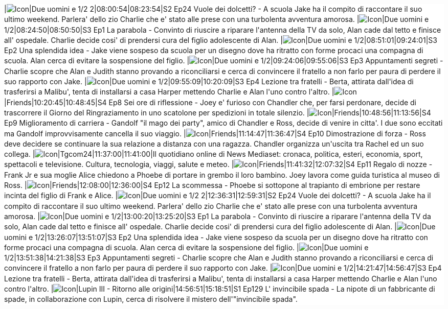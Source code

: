 |![Icon](https://guidatv.sky.it/uuid/8d20303d-920a-4240-822d-20f698edeb26/cover?md5ChecksumParam=cfa09aa348a73da490cac86105aabb51)|Due uomini e 1/2 2|08:00:54|08:23:54|S2 Ep24 Vuole dei dolcetti? - A scuola Jake ha il compito di raccontare il suo ultimo weekend. Parlera&#039; dello zio Charlie che e&#039; stato alle prese con una turbolenta avventura amorosa.
|![Icon](https://guidatv.sky.it/uuid/3d9d732d-2dab-4ad7-b4ff-ffd4b7bbabcc/cover?md5ChecksumParam=ae5a05794c68bd664a8ed0bf11aff230)|Due uomini e 1/2|08:24:50|08:50:50|S3 Ep1 La parabola - Convinto di riuscire a riparare l&#039;antenna della TV da solo, Alan cade dal tetto e finisce all&#039; ospedale. Charlie decide cosi&#039; di prendersi cura del figlio adolescente di Alan.
|![Icon](https://guidatv.sky.it/uuid/f37b7e77-b7e0-4c94-9433-9551e35efc61/cover?md5ChecksumParam=ae5a05794c68bd664a8ed0bf11aff230)|Due uomini e 1/2|08:51:01|09:24:01|S3 Ep2 Una splendida idea - Jake viene sospeso da scuola per un disegno dove ha ritratto con forme procaci una compagna di scuola. Alan cerca di evitare la sospensione del figlio.
|![Icon](https://guidatv.sky.it/uuid/a5a20e3e-bd9c-4bda-b6c4-cc16fae89bfc/cover?md5ChecksumParam=ae5a05794c68bd664a8ed0bf11aff230)|Due uomini e 1/2|09:24:06|09:55:06|S3 Ep3 Appuntamenti segreti - Charlie scopre che Alan e Judith stanno provando a riconciliarsi e cerca di convincere il fratello a non farlo per paura di perdere il suo rapporto con Jake.
|![Icon](https://guidatv.sky.it/uuid/abb806b4-c3ec-4b2b-ad23-3f88dd7e4bb3/cover?md5ChecksumParam=ae5a05794c68bd664a8ed0bf11aff230)|Due uomini e 1/2|09:55:09|10:20:09|S3 Ep4 Lezione tra fratelli - Berta, attirata dall&#039;idea di trasferirsi a Malibu&#039;, tenta di installarsi a casa Harper mettendo Charlie e Alan l&#039;uno contro l&#039;altro.
|![Icon](https://guidatv.sky.it/uuid/f57f6e65-40c5-4a22-ae9d-98dfd4c0c655/cover?md5ChecksumParam=e13f7499fcfe3f4ab2c5fb23f8c70fca)|Friends|10:20:45|10:48:45|S4 Ep8 Sei ore di riflessione - Joey e&#039; furioso con Chandler che, per farsi perdonare, decide di trascorrere il Giorno del Ringraziamento in uno scatolone per spedizioni in totale silenzio.
|![Icon](https://guidatv.sky.it/uuid/bee8febe-6add-4420-94bf-bd6365611501/cover?md5ChecksumParam=e13f7499fcfe3f4ab2c5fb23f8c70fca)|Friends|10:48:56|11:13:56|S4 Ep9 Miglioramento di carriera - Gandolf &quot;il mago dei party&quot;, amico di Chandler e Ross, decide di venire in citta&#039;. I due sono eccitati ma Gandolf improvvisamente cancella il suo viaggio.
|![Icon](https://guidatv.sky.it/uuid/0d26682c-9bb6-4841-9de7-f177fda6c90e/cover?md5ChecksumParam=e13f7499fcfe3f4ab2c5fb23f8c70fca)|Friends|11:14:47|11:36:47|S4 Ep10 Dimostrazione di forza - Ross deve decidere se continuare la sua relazione a distanza con una ragazza. Chandler organizza un&#039;uscita tra Rachel ed un suo collega.
|![Icon](https://guidatv.sky.it/uuid/df42e3f7-772e-4b4d-b61e-6f07a3766b0e/cover?md5ChecksumParam=a4e40f0d70d0e5d70cc74c6c18708ce7)|Tgcom24|11:37:00|11:41:00|Il quotidiano online di News Mediaset: cronaca, politica, esteri, economia, sport, spettacoli e televisione. Cultura, tecnologia, viaggi, salute e meteo.
|![Icon](https://guidatv.sky.it/uuid/3e4fb438-028a-4236-ae44-ab988cf16fe3/cover?md5ChecksumParam=e13f7499fcfe3f4ab2c5fb23f8c70fca)|Friends|11:41:32|12:07:32|S4 Ep11 Regalo di nozze - Frank Jr e sua moglie Alice chiedono a Phoebe di portare in grembo il loro bambino. Joey lavora come guida turistica al museo di Ross.
|![Icon](https://guidatv.sky.it/uuid/551c03e3-c11c-41b7-8831-9d21e6fa4c46/cover?md5ChecksumParam=e13f7499fcfe3f4ab2c5fb23f8c70fca)|Friends|12:08:00|12:36:00|S4 Ep12 La scommessa - Phoebe si sottopone al trapianto di embrione per restare incinta del figlio di Frank e Alice.
|![Icon](https://guidatv.sky.it/uuid/8d20303d-920a-4240-822d-20f698edeb26/cover?md5ChecksumParam=cfa09aa348a73da490cac86105aabb51)|Due uomini e 1/2 2|12:36:31|12:59:31|S2 Ep24 Vuole dei dolcetti? - A scuola Jake ha il compito di raccontare il suo ultimo weekend. Parlera&#039; dello zio Charlie che e&#039; stato alle prese con una turbolenta avventura amorosa.
|![Icon](https://guidatv.sky.it/uuid/3d9d732d-2dab-4ad7-b4ff-ffd4b7bbabcc/cover?md5ChecksumParam=ae5a05794c68bd664a8ed0bf11aff230)|Due uomini e 1/2|13:00:20|13:25:20|S3 Ep1 La parabola - Convinto di riuscire a riparare l&#039;antenna della TV da solo, Alan cade dal tetto e finisce all&#039; ospedale. Charlie decide cosi&#039; di prendersi cura del figlio adolescente di Alan.
|![Icon](https://guidatv.sky.it/uuid/f37b7e77-b7e0-4c94-9433-9551e35efc61/cover?md5ChecksumParam=ae5a05794c68bd664a8ed0bf11aff230)|Due uomini e 1/2|13:26:07|13:51:07|S3 Ep2 Una splendida idea - Jake viene sospeso da scuola per un disegno dove ha ritratto con forme procaci una compagna di scuola. Alan cerca di evitare la sospensione del figlio.
|![Icon](https://guidatv.sky.it/uuid/a5a20e3e-bd9c-4bda-b6c4-cc16fae89bfc/cover?md5ChecksumParam=ae5a05794c68bd664a8ed0bf11aff230)|Due uomini e 1/2|13:51:38|14:21:38|S3 Ep3 Appuntamenti segreti - Charlie scopre che Alan e Judith stanno provando a riconciliarsi e cerca di convincere il fratello a non farlo per paura di perdere il suo rapporto con Jake.
|![Icon](https://guidatv.sky.it/uuid/abb806b4-c3ec-4b2b-ad23-3f88dd7e4bb3/cover?md5ChecksumParam=ae5a05794c68bd664a8ed0bf11aff230)|Due uomini e 1/2|14:21:47|14:56:47|S3 Ep4 Lezione tra fratelli - Berta, attirata dall&#039;idea di trasferirsi a Malibu&#039;, tenta di installarsi a casa Harper mettendo Charlie e Alan l&#039;uno contro l&#039;altro.
|![Icon](https://guidatv.sky.it/uuid/d69d6650-d68e-439d-8d31-f1662a793982/cover?md5ChecksumParam=4a539a9c2fe487079cddf3d471d277e8)|Lupin III - Ritorno alle origini|14:56:51|15:18:51|S1 Ep129 L&#039; invincibile spada - La nipote di un fabbricante di spade, in collaborazione con Lupin, cerca di risolvere il mistero dell&#039;&quot;invincibile spada&quot;.